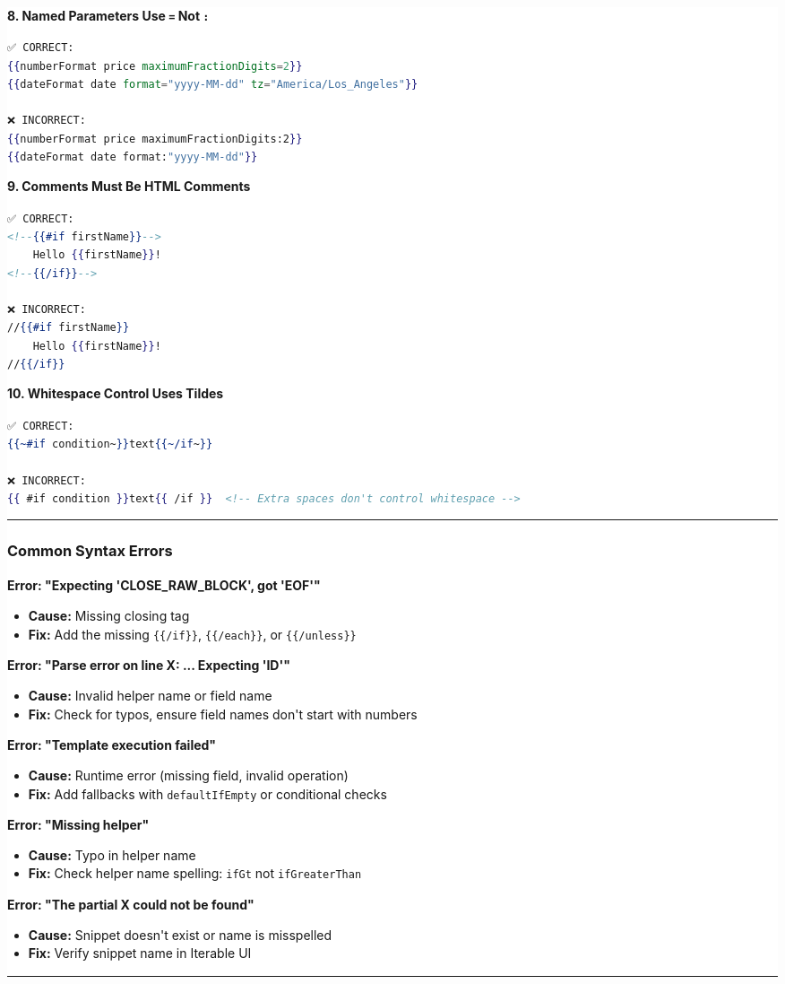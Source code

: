 **8. Named Parameters Use `=` Not `:`**
```handlebars
✅ CORRECT:
{{numberFormat price maximumFractionDigits=2}}
{{dateFormat date format="yyyy-MM-dd" tz="America/Los_Angeles"}}

❌ INCORRECT:
{{numberFormat price maximumFractionDigits:2}}
{{dateFormat date format:"yyyy-MM-dd"}}
```

**9. Comments Must Be HTML Comments**
```handlebars
✅ CORRECT:
<!--{{#if firstName}}-->
    Hello {{firstName}}!
<!--{{/if}}-->

❌ INCORRECT:
//{{#if firstName}}
    Hello {{firstName}}!
//{{/if}}
```

**10. Whitespace Control Uses Tildes**
```handlebars
✅ CORRECT:
{{~#if condition~}}text{{~/if~}}

❌ INCORRECT:
{{ #if condition }}text{{ /if }}  <!-- Extra spaces don't control whitespace -->
```

---

### Common Syntax Errors

**Error: "Expecting 'CLOSE_RAW_BLOCK', got 'EOF'"**
- **Cause:** Missing closing tag
- **Fix:** Add the missing `{{/if}}`, `{{/each}}`, or `{{/unless}}`

**Error: "Parse error on line X: ... Expecting 'ID'"**
- **Cause:** Invalid helper name or field name
- **Fix:** Check for typos, ensure field names don't start with numbers

**Error: "Template execution failed"**
- **Cause:** Runtime error (missing field, invalid operation)
- **Fix:** Add fallbacks with `defaultIfEmpty` or conditional checks

**Error: "Missing helper"**
- **Cause:** Typo in helper name
- **Fix:** Check helper name spelling: `ifGt` not `ifGreaterThan`

**Error: "The partial X could not be found"**
- **Cause:** Snippet doesn't exist or name is misspelled
- **Fix:** Verify snippet name in Iterable UI

---